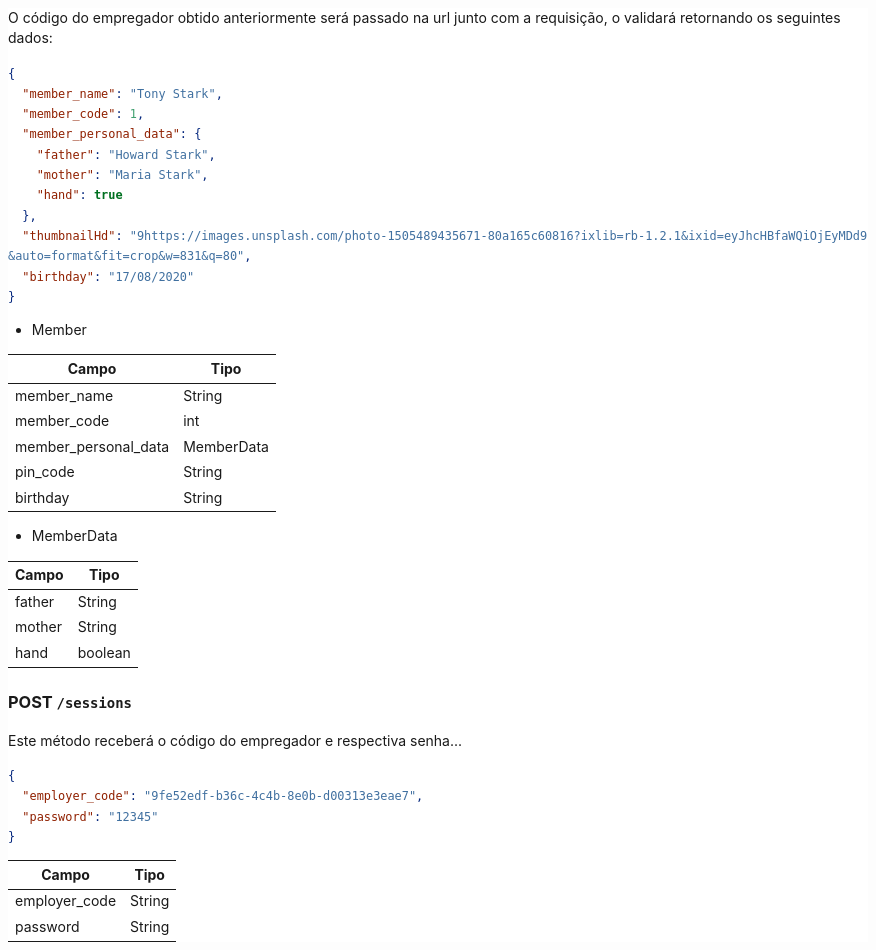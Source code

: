 O código do empregador obtido anteriormente será passado na url junto com a requisição, o validará retornando os seguintes dados:

```json
{
  "member_name": "Tony Stark",
  "member_code": 1,
  "member_personal_data": {
    "father": "Howard Stark",
    "mother": "Maria Stark",
    "hand": true
  },
  "thumbnailHd": "9https://images.unsplash.com/photo-1505489435671-80a165c60816?ixlib=rb-1.2.1&ixid=eyJhcHBfaWQiOjEyMDd9&auto=format&fit=crop&w=831&q=80",
  "birthday": "17/08/2020"
}
```

- Member

| Campo                | Tipo       |
| -------------------- | ---------- |
| member_name          | String     |
| member_code          | int        |
| member_personal_data | MemberData |
| pin_code             | String     |
| birthday             | String     |

- MemberData

| Campo  | Tipo    |
| ------ | ------- |
| father | String  |
| mother | String  |
| hand   | boolean |

### POST `/sessions`

Este método receberá o código do empregador e respectiva senha...

```json
{
  "employer_code": "9fe52edf-b36c-4c4b-8e0b-d00313e3eae7",
  "password": "12345"
}
```

| Campo         | Tipo   |
| ------------- | ------ |
| employer_code | String |
| password      | String |
